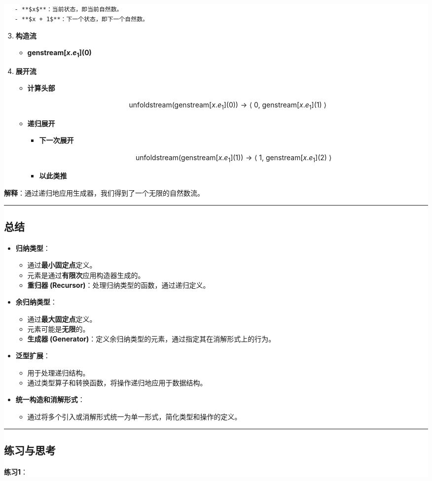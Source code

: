        - **$x$**：当前状态，即当前自然数。
       - **$x + 1$**：下一个状态，即下一个自然数。

3. **构造流**

   - **$\text{genstream}[x.e_1](0)$**

4. **展开流**

   - **计算头部**

     $$
     \text{unfoldstream}(\text{genstream}[x.e_1](0)) \rightarrow \langle\ 0,\ \text{genstream}[x.e_1](1)\ \rangle
     $$

   - **递归展开**

     - **下一次展开**

       $$
       \text{unfoldstream}(\text{genstream}[x.e_1](1)) \rightarrow \langle\ 1,\ \text{genstream}[x.e_1](2)\ \rangle
       $$

     - **以此类推**

**解释**：通过递归地应用生成器，我们得到了一个无限的自然数流。

---

## **总结**

- **归纳类型**：

  - 通过**最小固定点**定义。
  - 元素是通过**有限次**应用构造器生成的。
  - **重归器 (Recursor)**：处理归纳类型的函数，通过递归定义。

- **余归纳类型**：

  - 通过**最大固定点**定义。
  - 元素可能是**无限**的。
  - **生成器 (Generator)**：定义余归纳类型的元素，通过指定其在消解形式上的行为。

- **泛型扩展**：

  - 用于处理递归结构。
  - 通过类型算子和转换函数，将操作递归地应用于数据结构。

- **统一构造和消解形式**：

  - 通过将多个引入或消解形式统一为单一形式，简化类型和操作的定义。

---

## **练习与思考**

**练习1**：

